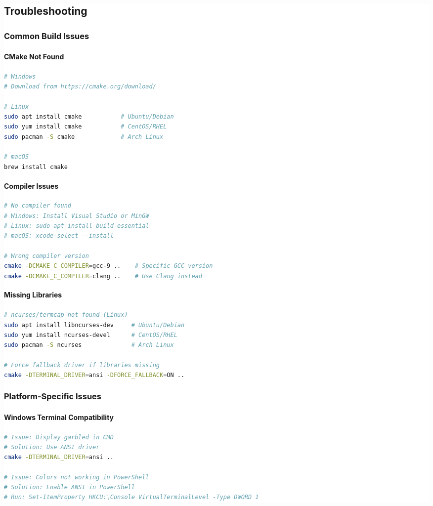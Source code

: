 
## Troubleshooting

### Common Build Issues

#### CMake Not Found
```bash
# Windows
# Download from https://cmake.org/download/

# Linux
sudo apt install cmake           # Ubuntu/Debian
sudo yum install cmake           # CentOS/RHEL
sudo pacman -S cmake             # Arch Linux

# macOS
brew install cmake
```

#### Compiler Issues
```bash
# No compiler found
# Windows: Install Visual Studio or MinGW
# Linux: sudo apt install build-essential
# macOS: xcode-select --install

# Wrong compiler version
cmake -DCMAKE_C_COMPILER=gcc-9 ..    # Specific GCC version
cmake -DCMAKE_C_COMPILER=clang ..    # Use Clang instead
```

#### Missing Libraries
```bash
# ncurses/termcap not found (Linux)
sudo apt install libncurses-dev     # Ubuntu/Debian
sudo yum install ncurses-devel      # CentOS/RHEL
sudo pacman -S ncurses              # Arch Linux

# Force fallback driver if libraries missing
cmake -DTERMINAL_DRIVER=ansi -DFORCE_FALLBACK=ON ..
```

### Platform-Specific Issues

#### Windows Terminal Compatibility
```bash
# Issue: Display garbled in CMD
# Solution: Use ANSI driver
cmake -DTERMINAL_DRIVER=ansi ..

# Issue: Colors not working in PowerShell
# Solution: Enable ANSI in PowerShell
# Run: Set-ItemProperty HKCU:\Console VirtualTerminalLevel -Type DWORD 1
```
